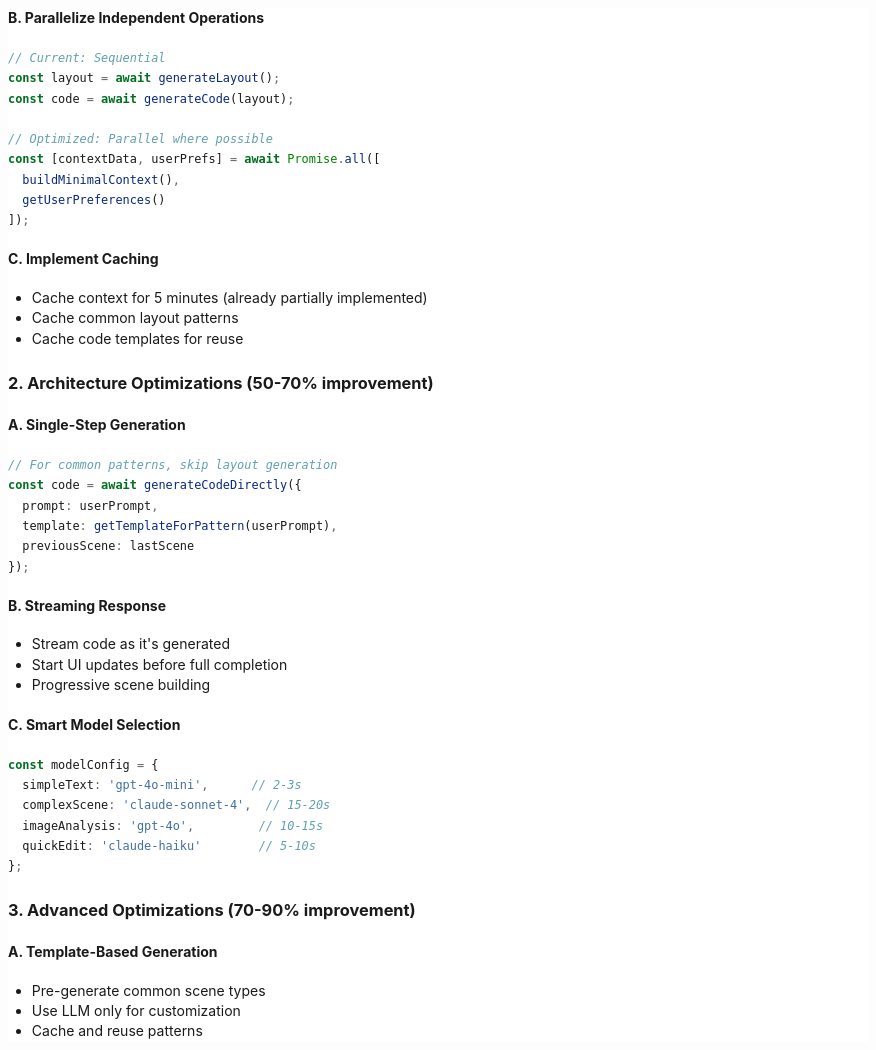#### B. Parallelize Independent Operations
```typescript
// Current: Sequential
const layout = await generateLayout();
const code = await generateCode(layout);

// Optimized: Parallel where possible
const [contextData, userPrefs] = await Promise.all([
  buildMinimalContext(),
  getUserPreferences()
]);
```

#### C. Implement Caching
- Cache context for 5 minutes (already partially implemented)
- Cache common layout patterns
- Cache code templates for reuse

### 2. Architecture Optimizations (50-70% improvement)

#### A. Single-Step Generation
```typescript
// For common patterns, skip layout generation
const code = await generateCodeDirectly({
  prompt: userPrompt,
  template: getTemplateForPattern(userPrompt),
  previousScene: lastScene
});
```

#### B. Streaming Response
- Stream code as it's generated
- Start UI updates before full completion
- Progressive scene building

#### C. Smart Model Selection
```typescript
const modelConfig = {
  simpleText: 'gpt-4o-mini',      // 2-3s
  complexScene: 'claude-sonnet-4',  // 15-20s
  imageAnalysis: 'gpt-4o',         // 10-15s
  quickEdit: 'claude-haiku'        // 5-10s
};
```

### 3. Advanced Optimizations (70-90% improvement)

#### A. Template-Based Generation
- Pre-generate common scene types
- Use LLM only for customization
- Cache and reuse patterns
